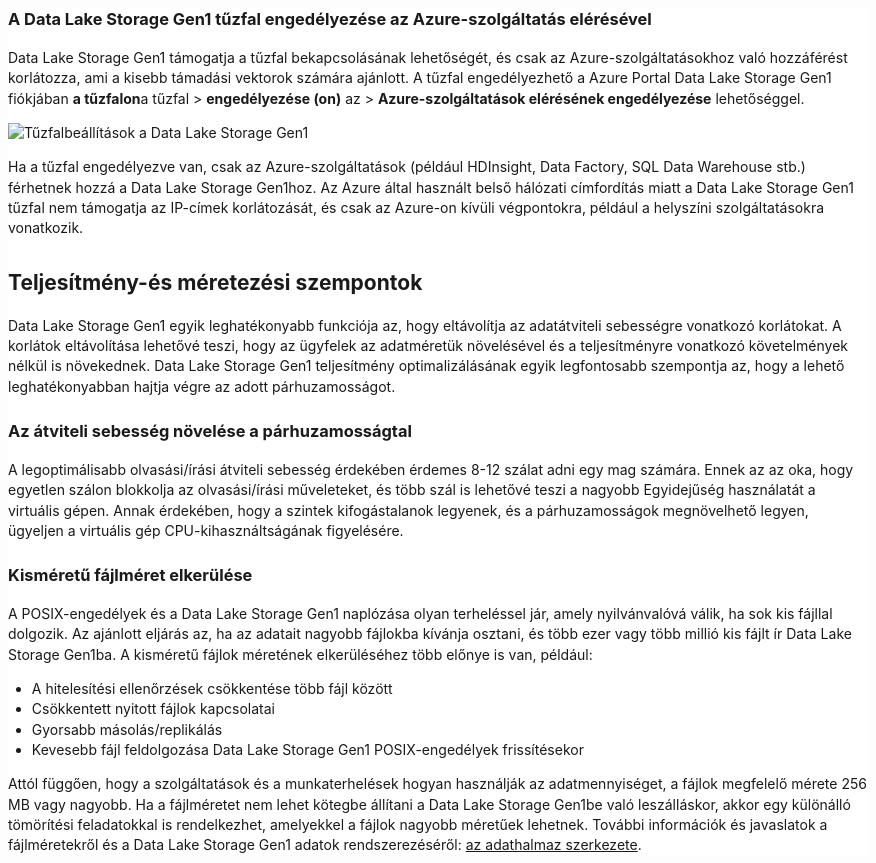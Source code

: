 ### <a name="enable-the-data-lake-storage-gen1-firewall-with-azure-service-access"></a>A Data Lake Storage Gen1 tűzfal engedélyezése az Azure-szolgáltatás elérésével

Data Lake Storage Gen1 támogatja a tűzfal bekapcsolásának lehetőségét, és csak az Azure-szolgáltatásokhoz való hozzáférést korlátozza, ami a kisebb támadási vektorok számára ajánlott. A tűzfal engedélyezhető a Azure Portal Data Lake Storage Gen1 fiókjában **a tűzfalon**a tűzfal  >  **engedélyezése (on)** az  >  **Azure-szolgáltatások elérésének engedélyezése** lehetőséggel.

![Tűzfalbeállítások a Data Lake Storage Gen1](./media/data-lake-store-best-practices/data-lake-store-firewall-setting.png "Tűzfalbeállítások a Data Lake Storage Gen1")

Ha a tűzfal engedélyezve van, csak az Azure-szolgáltatások (például HDInsight, Data Factory, SQL Data Warehouse stb.) férhetnek hozzá a Data Lake Storage Gen1hoz. Az Azure által használt belső hálózati címfordítás miatt a Data Lake Storage Gen1 tűzfal nem támogatja az IP-címek korlátozását, és csak az Azure-on kívüli végpontokra, például a helyszíni szolgáltatásokra vonatkozik.

## <a name="performance-and-scale-considerations"></a>Teljesítmény-és méretezési szempontok

Data Lake Storage Gen1 egyik leghatékonyabb funkciója az, hogy eltávolítja az adatátviteli sebességre vonatkozó korlátokat. A korlátok eltávolítása lehetővé teszi, hogy az ügyfelek az adatméretük növelésével és a teljesítményre vonatkozó követelmények nélkül is növekednek. Data Lake Storage Gen1 teljesítmény optimalizálásának egyik legfontosabb szempontja az, hogy a lehető leghatékonyabban hajtja végre az adott párhuzamosságot.

### <a name="improve-throughput-with-parallelism"></a>Az átviteli sebesség növelése a párhuzamosságtal

A legoptimálisabb olvasási/írási átviteli sebesség érdekében érdemes 8-12 szálat adni egy mag számára. Ennek az az oka, hogy egyetlen szálon blokkolja az olvasási/írási műveleteket, és több szál is lehetővé teszi a nagyobb Egyidejűség használatát a virtuális gépen. Annak érdekében, hogy a szintek kifogástalanok legyenek, és a párhuzamosságok megnövelhető legyen, ügyeljen a virtuális gép CPU-kihasználtságának figyelésére.

### <a name="avoid-small-file-sizes"></a>Kisméretű fájlméret elkerülése

A POSIX-engedélyek és a Data Lake Storage Gen1 naplózása olyan terheléssel jár, amely nyilvánvalóvá válik, ha sok kis fájllal dolgozik. Az ajánlott eljárás az, ha az adatait nagyobb fájlokba kívánja osztani, és több ezer vagy több millió kis fájlt ír Data Lake Storage Gen1ba. A kisméretű fájlok méretének elkerüléséhez több előnye is van, például:

* A hitelesítési ellenőrzések csökkentése több fájl között
* Csökkentett nyitott fájlok kapcsolatai
* Gyorsabb másolás/replikálás
* Kevesebb fájl feldolgozása Data Lake Storage Gen1 POSIX-engedélyek frissítésekor

Attól függően, hogy a szolgáltatások és a munkaterhelések hogyan használják az adatmennyiséget, a fájlok megfelelő mérete 256 MB vagy nagyobb. Ha a fájlméretet nem lehet kötegbe állítani a Data Lake Storage Gen1be való leszálláskor, akkor egy különálló tömörítési feladatokkal is rendelkezhet, amelyekkel a fájlok nagyobb méretűek lehetnek. További információk és javaslatok a fájlméretekről és a Data Lake Storage Gen1 adatok rendszerezéséről: [az adathalmaz szerkezete](data-lake-store-performance-tuning-guidance.md#structure-your-data-set).
